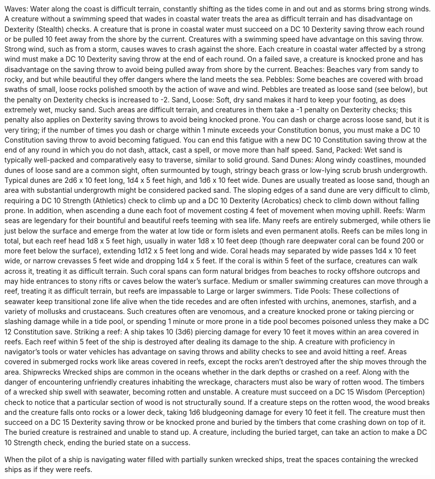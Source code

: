 Waves: Water along the coast is difficult terrain, constantly shifting as the tides come in and out and as storms bring strong winds. A creature without a swimming speed that wades in coastal water treats the area as difficult terrain and has disadvantage on Dexterity (Stealth) checks. A creature that is prone in coastal water must succeed on a DC 10 Dexterity saving throw each round or be pulled 10 feet away from the shore by the current. Creatures with a swimming speed have advantage on this saving throw. Strong wind, such as from a storm, causes waves to crash against the shore. Each creature in coastal water affected by a strong wind must make a DC 10 Dexterity saving throw at the end of each round. On a failed save, a creature is knocked prone and has disadvantage on the saving throw to avoid being pulled away from shore by the current.
Beaches: Beaches vary from sandy to rocky, and but while beautiful they offer dangers where the land meets the sea.
Pebbles: Some beaches are covered with broad swaths of small, loose rocks polished smooth by the action of wave and wind. Pebbles are treated as loose sand (see below), but the penalty on Dexterity checks is increased to -2.
Sand, Loose: Soft, dry sand makes it hard to keep your footing, as does extremely wet, mucky sand. Such areas are difficult terrain, and creatures in them take a -1 penalty on Dexterity checks; this penalty also applies on Dexterity saving throws to avoid being knocked prone. You can dash or charge across loose sand, but it is very tiring; if the number of times you dash or charge within 1 minute exceeds your Constitution bonus, you must make a DC 10 Constitution saving throw to avoid becoming fatigued. You can end this fatigue with a new DC 10 Constitution saving throw at the end of any round in which you do not dash, attack, cast a spell, or move more than half speed.
Sand, Packed: Wet sand is typically well-packed and comparatively easy to traverse, similar to solid ground.
Sand Dunes: Along windy coastlines, mounded dunes of loose sand are a common sight, often surmounted by tough, stringy beach grass or low-lying scrub brush undergrowth. Typical dunes are 2d6 x 10 feet long, 1d4 x 5 feet high, and 1d6 x 10 feet wide. Dunes are usually treated as loose sand, though an area with substantial undergrowth might be considered packed sand. The sloping edges of a sand dune are very difficult to climb, requiring a DC 10 Strength (Athletics) check to climb up and a DC 10 Dexterity (Acrobatics) check to climb down without falling prone. In addition, when ascending a dune each foot of movement costing 4 feet of movement when moving uphill.
Reefs: Warm seas are legendary for their bountiful and beautiful reefs teeming with sea life. Many reefs are entirely submerged, while others lie just below the surface and emerge from the water at low tide or form islets and even permanent atolls. Reefs can be miles long in total, but each reef head 1d8 x 5 feet high, usually in water 1d8 x 10 feet deep (though rare deepwater coral can be found 200 or more feet below the surface), extending 1d12 x 5 feet long and wide. Coral heads may separated by wide passes 1d4 x 10 feet wide, or narrow crevasses 5 feet wide and dropping 1d4 x 5 feet. If the coral is within 5 feet of the surface, creatures can walk across it, treating it as difficult terrain. Such coral spans can form natural bridges from beaches to rocky offshore outcrops and may hide entrances to stony rifts or caves below the water’s surface. Medium or smaller swimming creatures can move through a reef, treating it as difficult terrain, but reefs are impassable to Large or larger swimmers.
Tide Pools: These collections of seawater keep transitional zone life alive when the tide recedes and are often infested with urchins, anemones, starfish, and a variety of mollusks and crustaceans. Such creatures often are venomous, and a creature knocked prone or taking piercing or slashing damage while in a tide pool, or spending 1 minute or more prone in a tide pool becomes poisoned unless they make a DC 12 Constitution save.
Striking a reef: A ship takes 10 (3d6) piercing damage for every 10 feet it moves within an area covered in reefs. Each reef within 5 feet of the ship is destroyed after dealing its damage to the ship. A creature with proficiency in navigator’s tools or water vehicles has advantage on saving throws and ability checks to see and avoid hitting a reef. Areas covered in submerged rocks work like areas covered in reefs, except the rocks aren’t destroyed after the ship moves through the area.
Shipwrecks
Wrecked ships are common in the oceans whether in the dark depths or crashed on a reef. Along with the danger of encountering unfriendly creatures inhabiting the wreckage, characters must also be wary of rotten wood. The timbers of a wrecked ship swell with seawater, becoming rotten and unstable. A creature must succeed on a DC 15 Wisdom (Perception) check to notice that a particular section of wood is not structurally sound. If a creature steps on the rotten wood, the wood breaks and the creature falls onto rocks or a lower deck, taking 1d6 bludgeoning damage for every 10 feet it fell. The creature must then succeed on a DC 15 Dexterity saving throw or be knocked prone and buried by the timbers that come crashing down on top of it. The buried creature is restrained and unable to stand up. A creature, including the buried target, can take an action to make a DC 10 Strength check, ending the buried state on a success.

When the pilot of a ship is navigating water filled with partially sunken wrecked ships, treat the spaces containing the wrecked ships as if they were reefs.